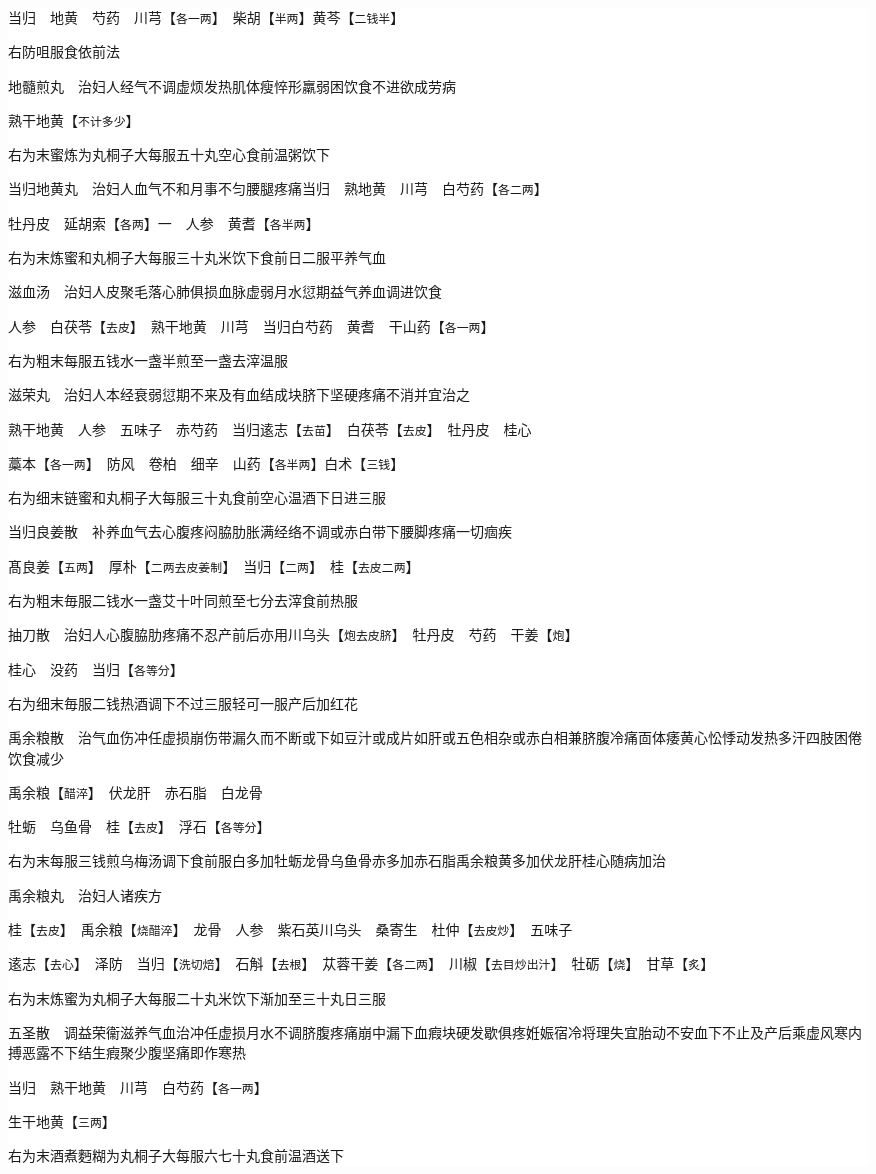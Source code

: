 当归　地黄　芍药　川芎【`各一两`】　柴胡【`半两`】黄芩【`二钱半`】  

右防咀服食依前法  

地髓煎丸　治妇人经气不调虚烦发热肌体瘦悴形羸弱困饮食不进欲成劳病  

熟干地黄【`不计多少`】  

右为末蜜炼为丸桐子大每服五十丸空心食前温粥饮下  

当归地黄丸　治妇人血气不和月事不匀腰腿疼痛当归　熟地黄　川芎　白芍药【`各二两`】  

牡丹皮　延胡索【`各两`】一　人参　黄耆【`各半两`】  

右为末炼蜜和丸桐子大每服三十丸米饮下食前日二服平养气血  

滋血汤　治妇人皮聚毛落心肺俱损血脉虚弱月水愆期益气养血调进饮食  

人参　白茯苓【`去皮`】　熟干地黄　川芎　当归白芍药　黄耆　干山药【`各一两`】  

右为粗末每服五钱水一盏半煎至一盏去滓温服  

滋荣丸　治妇人本经衰弱愆期不来及有血结成块脐下坚硬疼痛不消并宜治之  

熟干地黄　人参　五味子　赤芍药　当归逺志【`去苗`】　白茯苓【`去皮`】　牡丹皮　桂心  

藁本【`各一两`】　防风　卷柏　细辛　山药【`各半两`】白术【`三钱`】  

右为细末链蜜和丸桐子大每服三十丸食前空心温酒下日进三服  

当归良姜散　补养血气去心腹疼闷脇肋胀满经络不调或赤白带下腰脚疼痛一切痼疾  

髙良姜【`五两`】　厚朴【`二两去皮姜制`】　当归【`二两`】　桂【`去皮二两`】  

右为粗末毎服二钱水一盏艾十叶同煎至七分去滓食前热服  

抽刀散　治妇人心腹脇肋疼痛不忍产前后亦用川乌头【`炮去皮脐`】　牡丹皮　芍药　干姜【`炮`】  

桂心　没药　当归【`各等分`】  

右为细末毎服二钱热酒调下不过三服轻可一服产后加红花  

禹余粮散　治气血伤冲任虚损崩伤带漏久而不断或下如豆汁或成片如肝或五色相杂或赤白相兼脐腹冷痛靣体痿黄心忪悸动发热多汗四肢困倦饮食减少  

禹余粮【`醋淬`】　伏龙肝　赤石脂　白龙骨  

牡蛎　乌鱼骨　桂【`去皮`】　浮石【`各等分`】  

右为末每服三钱煎乌梅汤调下食前服白多加牡蛎龙骨乌鱼骨赤多加赤石脂禹余粮黄多加伏龙肝桂心随病加治  

禹余粮丸　治妇人诸疾方  

桂【`去皮`】　禹余粮【`烧醋淬`】　龙骨　人参　紫石英川乌头　桑寄生　杜仲【`去皮炒`】　五味子  

逺志【`去心`】　泽防　当归【`洗切焙`】　石斛【`去根`】　苁蓉干姜【`各二两`】　川椒【`去目炒出汁`】　牡砺【`烧`】　甘草【`炙`】  

右为末炼蜜为丸桐子大每服二十丸米饮下渐加至三十丸日三服  

五圣散　调益荣衞滋养气血治冲任虚损月水不调脐腹疼痛崩中漏下血瘕块硬发歇俱疼姙娠宿冷将理失宜胎动不安血下不止及产后乘虚风寒内搏恶露不下结生瘕聚少腹坚痛即作寒热  

当归　熟干地黄　川芎　白芍药【`各一两`】  

生干地黄【`三两`】  

右为末酒煮麪糊为丸桐子大每服六七十丸食前温酒送下  
